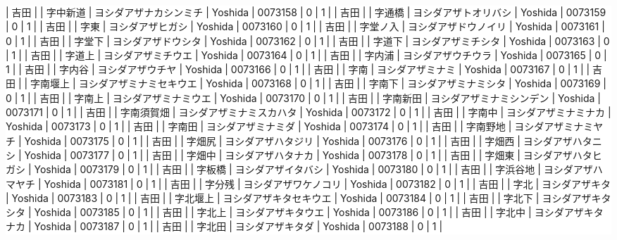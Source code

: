 | 吉田 |  | 字中新道 | ヨシダアザナカシンミチ | Yoshida | 0073158 | 0 | 1 |
| 吉田 |  | 字通橋 | ヨシダアザトオリバシ | Yoshida | 0073159 | 0 | 1 |
| 吉田 |  | 字東 | ヨシダアザヒガシ | Yoshida | 0073160 | 0 | 1 |
| 吉田 |  | 字堂ノ入 | ヨシダアザドウノイリ | Yoshida | 0073161 | 0 | 1 |
| 吉田 |  | 字堂下 | ヨシダアザドウシタ | Yoshida | 0073162 | 0 | 1 |
| 吉田 |  | 字道下 | ヨシダアザミチシタ | Yoshida | 0073163 | 0 | 1 |
| 吉田 |  | 字道上 | ヨシダアザミチウエ | Yoshida | 0073164 | 0 | 1 |
| 吉田 |  | 字内浦 | ヨシダアザウチウラ | Yoshida | 0073165 | 0 | 1 |
| 吉田 |  | 字内谷 | ヨシダアザウチヤ | Yoshida | 0073166 | 0 | 1 |
| 吉田 |  | 字南 | ヨシダアザミナミ | Yoshida | 0073167 | 0 | 1 |
| 吉田 |  | 字南堰上 | ヨシダアザミナミセキウエ | Yoshida | 0073168 | 0 | 1 |
| 吉田 |  | 字南下 | ヨシダアザミナミシタ | Yoshida | 0073169 | 0 | 1 |
| 吉田 |  | 字南上 | ヨシダアザミナミウエ | Yoshida | 0073170 | 0 | 1 |
| 吉田 |  | 字南新田 | ヨシダアザミナミシンデン | Yoshida | 0073171 | 0 | 1 |
| 吉田 |  | 字南須賀畑 | ヨシダアザミナミスカハタ | Yoshida | 0073172 | 0 | 1 |
| 吉田 |  | 字南中 | ヨシダアザミナミナカ | Yoshida | 0073173 | 0 | 1 |
| 吉田 |  | 字南田 | ヨシダアザミナミダ | Yoshida | 0073174 | 0 | 1 |
| 吉田 |  | 字南野地 | ヨシダアザミナミヤチ | Yoshida | 0073175 | 0 | 1 |
| 吉田 |  | 字畑尻 | ヨシダアザハタジリ | Yoshida | 0073176 | 0 | 1 |
| 吉田 |  | 字畑西 | ヨシダアザハタニシ | Yoshida | 0073177 | 0 | 1 |
| 吉田 |  | 字畑中 | ヨシダアザハタナカ | Yoshida | 0073178 | 0 | 1 |
| 吉田 |  | 字畑東 | ヨシダアザハタヒガシ | Yoshida | 0073179 | 0 | 1 |
| 吉田 |  | 字板橋 | ヨシダアザイタバシ | Yoshida | 0073180 | 0 | 1 |
| 吉田 |  | 字浜谷地 | ヨシダアザハマヤチ | Yoshida | 0073181 | 0 | 1 |
| 吉田 |  | 字分残 | ヨシダアザワケノコリ | Yoshida | 0073182 | 0 | 1 |
| 吉田 |  | 字北 | ヨシダアザキタ | Yoshida | 0073183 | 0 | 1 |
| 吉田 |  | 字北堰上 | ヨシダアザキタセキウエ | Yoshida | 0073184 | 0 | 1 |
| 吉田 |  | 字北下 | ヨシダアザキタシタ | Yoshida | 0073185 | 0 | 1 |
| 吉田 |  | 字北上 | ヨシダアザキタウエ | Yoshida | 0073186 | 0 | 1 |
| 吉田 |  | 字北中 | ヨシダアザキタナカ | Yoshida | 0073187 | 0 | 1 |
| 吉田 |  | 字北田 | ヨシダアザキタダ | Yoshida | 0073188 | 0 | 1 |
